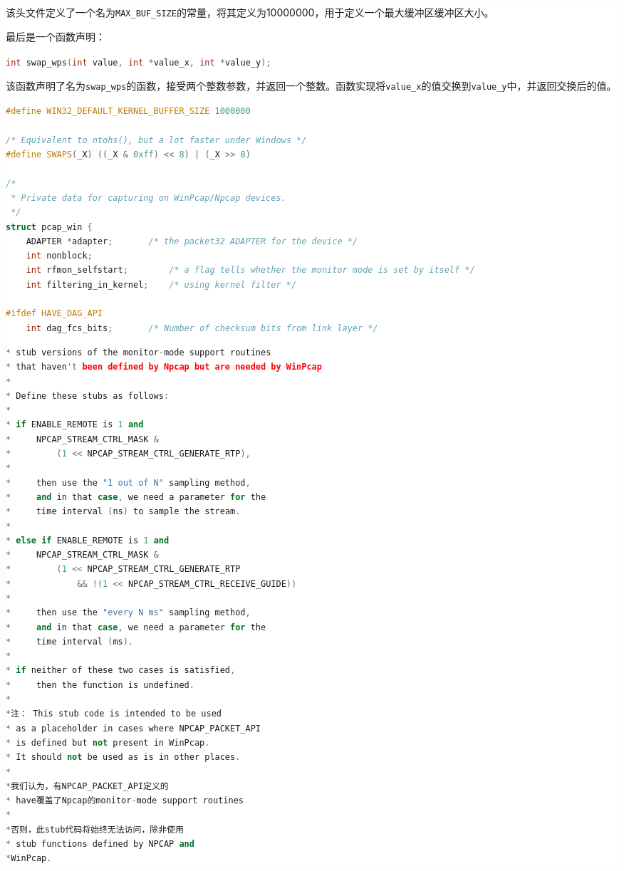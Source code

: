 该头文件定义了一个名为`MAX_BUF_SIZE`的常量，将其定义为10000000，用于定义一个最大缓冲区缓冲区大小。

最后是一个函数声明：

```cpp
int swap_wps(int value, int *value_x, int *value_y);
```

该函数声明了名为`swap_wps`的函数，接受两个整数参数，并返回一个整数。函数实现将`value_x`的值交换到`value_y`中，并返回交换后的值。


```cpp
#define	WIN32_DEFAULT_KERNEL_BUFFER_SIZE 1000000

/* Equivalent to ntohs(), but a lot faster under Windows */
#define SWAPS(_X) ((_X & 0xff) << 8) | (_X >> 8)

/*
 * Private data for capturing on WinPcap/Npcap devices.
 */
struct pcap_win {
	ADAPTER *adapter;		/* the packet32 ADAPTER for the device */
	int nonblock;
	int rfmon_selfstart;		/* a flag tells whether the monitor mode is set by itself */
	int filtering_in_kernel;	/* using kernel filter */

#ifdef HAVE_DAG_API
	int	dag_fcs_bits;		/* Number of checksum bits from link layer */
```

```cpp
* stub versions of the monitor-mode support routines
* that haven't been defined by Npcap but are needed by WinPcap
*
* Define these stubs as follows:
*
* if ENABLE_REMOTE is 1 and
*     NPCAP_STREAM_CTRL_MASK &
*         (1 << NPCAP_STREAM_CTRL_GENERATE_RTP),
*
*     then use the "1 out of N" sampling method,
*     and in that case, we need a parameter for the
*     time interval (ns) to sample the stream.
*
* else if ENABLE_REMOTE is 1 and
*     NPCAP_STREAM_CTRL_MASK &
*         (1 << NPCAP_STREAM_CTRL_GENERATE_RTP
*             && !(1 << NPCAP_STREAM_CTRL_RECEIVE_GUIDE))
*
*     then use the "every N ms" sampling method,
*     and in that case, we need a parameter for the
*     time interval (ms).
*
* if neither of these two cases is satisfied,
*     then the function is undefined.
*
*注： This stub code is intended to be used
* as a placeholder in cases where NPCAP_PACKET_API
* is defined but not present in WinPcap.
* It should not be used as is in other places.
*
*我们认为，有NPCAP_PACKET_API定义的
* have覆盖了Npcap的monitor-mode support routines
*
*否则，此stub代码将始终无法访问，除非使用
* stub functions defined by NPCAP and
*WinPcap.
```